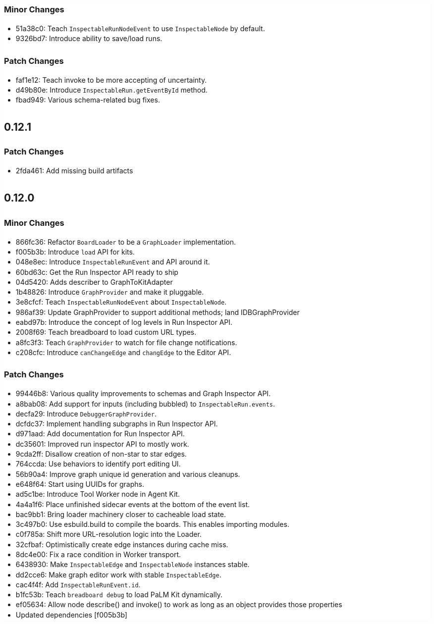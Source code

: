 ### Minor Changes

- 51a38c0: Teach `InspectableRunNodeEvent` to use `InspectableNode` by default.
- 9326bd7: Introduce ability to save/load runs.

### Patch Changes

- faf1e12: Teach invoke to be more accepting of uncertainty.
- d49b80e: Introduce `InspectableRun.getEventById` method.
- fbad949: Various schema-related bug fixes.

## 0.12.1

### Patch Changes

- 2fda461: Add missing build artifacts

## 0.12.0

### Minor Changes

- 866fc36: Refactor `BoardLoader` to be a `GraphLoader` implementation.
- f005b3b: Introduce `load` API for kits.
- 048e8ec: Introduce `InspectableRunEvent` and API around it.
- 60bd63c: Get the Run Inspector API ready to ship
- 04d5420: Adds describer to GraphToKitAdapter
- 1b48826: Introduce `GraphProvider` and make it pluggable.
- 3e8cfcf: Teach `InspectableRunNodeEvent` about `InspectableNode`.
- 986af39: Update GraphProvider to support additional methods; land
  IDBGraphProvider
- eabd97b: Introduce the concept of log levels in Run Inspector API.
- 2008f69: Teach breadboard to load custom URL types.
- a8fc3f3: Teach `GraphProvider` to watch for file change notifications.
- c208cfc: Introduce `canChangeEdge` and `changEdge` to the Editor API.

### Patch Changes

- 99446b8: Various quality improvements to schemas and Graph Inspector API.
- a8bab08: Add support for inputs (including bubbled) to
  `InspectableRun.events`.
- decfa29: Introduce `DebuggerGraphProvider`.
- dcfdc37: Implement handling subgraphs in Run Inspector API.
- d971aad: Add documentation for Run Inspector API.
- dc35601: Improved run inspector API to mostly work.
- 9cda2ff: Disallow creation of non-star to star edges.
- 764ccda: Use behaviors to identify port editing UI.
- 56b90a4: Improve graph unique id generation and various cleanups.
- e648f64: Start using UUIDs for graphs.
- ad5c1be: Introduce Tool Worker node in Agent Kit.
- 4a4a1f6: Place unfinished sidecar events at the bottom of the event list.
- bac9bb1: Bring loader machinery closer to cacheable load state.
- 3c497b0: Use esbuild.build to compile the boards. This enables importing
  modules.
- c0f785a: Shift more URL-resolution logic into the Loader.
- 32cfbaf: Optimistically create edge instances during cache miss.
- 8dc4e00: Fix a race condition in Worker transport.
- 6438930: Make `InspectableEdge` and `InspectableNode` instances stable.
- dd2cce6: Make graph editor work with stable `InspectableEdge`.
- cac4f4f: Add `InspectableRunEvent.id`.
- b1fc53b: Teach `breadboard debug` to load PaLM Kit dynamically.
- ef05634: Allow node describe() and invoke() to work as long as an object
  provides those properties
- Updated dependencies [f005b3b]